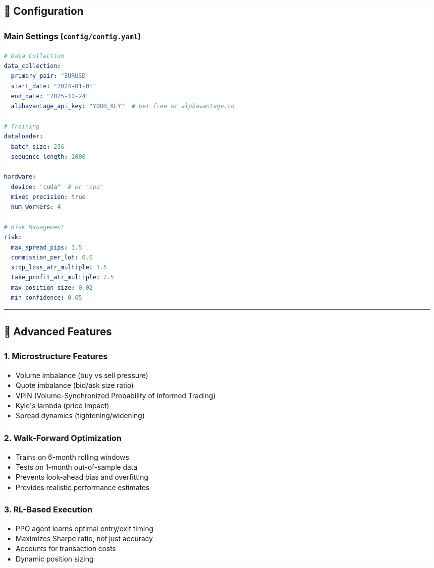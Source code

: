 
## 🔧 Configuration

### Main Settings (`config/config.yaml`)

```yaml
# Data Collection
data_collection:
  primary_pair: "EURUSD"
  start_date: "2024-01-01"
  end_date: "2025-10-24"
  alphavantage_api_key: "YOUR_KEY"  # Get free at alphavantage.co

# Training
dataloader:
  batch_size: 256
  sequence_length: 1000

hardware:
  device: "cuda"  # or "cpu"
  mixed_precision: true
  num_workers: 4

# Risk Management
risk:
  max_spread_pips: 1.5
  commission_per_lot: 0.0
  stop_loss_atr_multiple: 1.5
  take_profit_atr_multiple: 2.5
  max_position_size: 0.02
  min_confidence: 0.65
```

---

## 🔬 Advanced Features

### 1. Microstructure Features
- Volume imbalance (buy vs sell pressure)
- Quote imbalance (bid/ask size ratio)
- VPIN (Volume-Synchronized Probability of Informed Trading)
- Kyle's lambda (price impact)
- Spread dynamics (tightening/widening)

### 2. Walk-Forward Optimization
- Trains on 6-month rolling windows
- Tests on 1-month out-of-sample data
- Prevents look-ahead bias and overfitting
- Provides realistic performance estimates

### 3. RL-Based Execution
- PPO agent learns optimal entry/exit timing
- Maximizes Sharpe ratio, not just accuracy
- Accounts for transaction costs
- Dynamic position sizing
